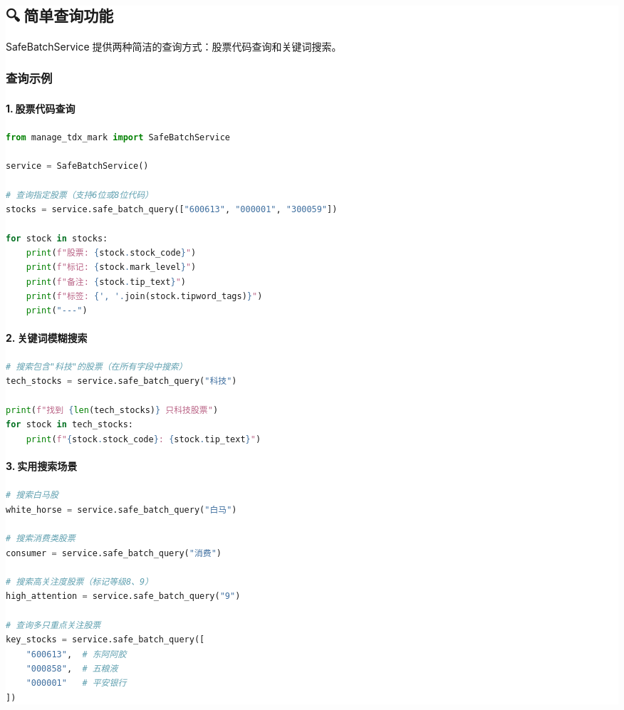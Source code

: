 ## 🔍 简单查询功能

SafeBatchService 提供两种简洁的查询方式：股票代码查询和关键词搜索。

### 查询示例

#### 1. 股票代码查询
```python
from manage_tdx_mark import SafeBatchService

service = SafeBatchService()

# 查询指定股票（支持6位或8位代码）
stocks = service.safe_batch_query(["600613", "000001", "300059"])

for stock in stocks:
    print(f"股票: {stock.stock_code}")
    print(f"标记: {stock.mark_level}")
    print(f"备注: {stock.tip_text}")
    print(f"标签: {', '.join(stock.tipword_tags)}")
    print("---")
```

#### 2. 关键词模糊搜索
```python
# 搜索包含"科技"的股票（在所有字段中搜索）
tech_stocks = service.safe_batch_query("科技")

print(f"找到 {len(tech_stocks)} 只科技股票")
for stock in tech_stocks:
    print(f"{stock.stock_code}: {stock.tip_text}")
```

#### 3. 实用搜索场景
```python
# 搜索白马股
white_horse = service.safe_batch_query("白马")

# 搜索消费类股票
consumer = service.safe_batch_query("消费")

# 搜索高关注度股票（标记等级8、9）
high_attention = service.safe_batch_query("9")

# 查询多只重点关注股票
key_stocks = service.safe_batch_query([
    "600613",  # 东阿阿胶
    "000858",  # 五粮液
    "000001"   # 平安银行
])
```
